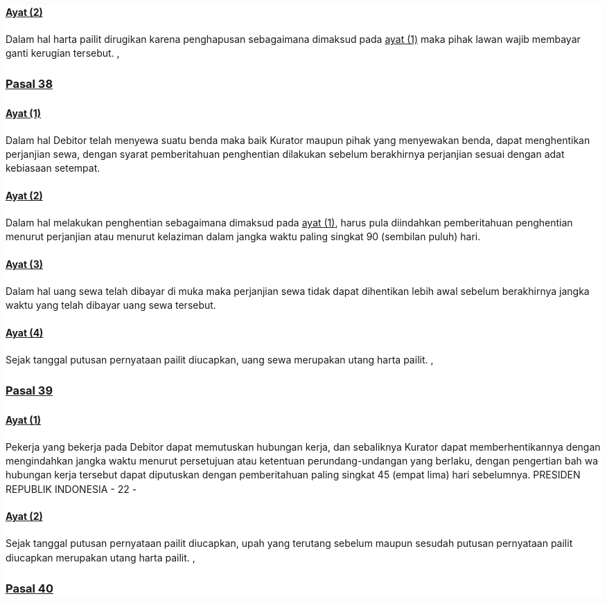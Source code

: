 #### [Ayat (2)](http://example.org/legal/document/uu/2004/37/pasal/0037/version/20041018/ayat/0002)
Dalam hal harta pailit dirugikan karena penghapusan sebagaimana dimaksud pada [ayat (1)](http://example.org/legal/document/uu/2004/37/pasal/0037/version/20041018/ayat/0001) maka pihak lawan wajib membayar ganti kerugian tersebut.
,
### [Pasal 38](http://example.org/legal/document/uu/2004/37/pasal/0038)

#### [Ayat (1)](http://example.org/legal/document/uu/2004/37/pasal/0038/version/20041018/ayat/0001)
Dalam hal Debitor telah menyewa suatu benda maka baik Kurator maupun pihak yang menyewakan benda, dapat menghentikan perjanjian sewa, dengan syarat pemberitahuan penghentian dilakukan sebelum berakhirnya perjanjian sesuai dengan adat kebiasaan setempat.

#### [Ayat (2)](http://example.org/legal/document/uu/2004/37/pasal/0038/version/20041018/ayat/0002)
Dalam hal melakukan penghentian sebagaimana dimaksud pada [ayat (1)](http://example.org/legal/document/uu/2004/37/pasal/0038/version/20041018/ayat/0001), harus pula diindahkan pemberitahuan penghentian menurut perjanjian atau menurut kelaziman dalam jangka waktu paling singkat 90 (sembilan puluh) hari.

#### [Ayat (3)](http://example.org/legal/document/uu/2004/37/pasal/0038/version/20041018/ayat/0003)
Dalam hal uang sewa telah dibayar di muka maka perjanjian sewa tidak dapat dihentikan lebih awal sebelum berakhirnya jangka waktu yang telah dibayar uang sewa tersebut.

#### [Ayat (4)](http://example.org/legal/document/uu/2004/37/pasal/0038/version/20041018/ayat/0004)
Sejak tanggal putusan pernyataan pailit diucapkan, uang sewa merupakan utang harta pailit.
,
### [Pasal 39](http://example.org/legal/document/uu/2004/37/pasal/0039)

#### [Ayat (1)](http://example.org/legal/document/uu/2004/37/pasal/0039/version/20041018/ayat/0001)
Pekerja yang bekerja pada Debitor dapat memutuskan hubungan kerja, dan sebaliknya Kurator dapat memberhentikannya dengan mengindahkan jangka waktu menurut persetujuan atau ketentuan perundang-undangan yang berlaku, dengan pengertian bah wa hubungan kerja tersebut dapat diputuskan dengan pemberitahuan paling singkat 45 (empat lima) hari sebelumnya. PRESIDEN REPUBLIK INDONESIA - 22 -

#### [Ayat (2)](http://example.org/legal/document/uu/2004/37/pasal/0039/version/20041018/ayat/0002)
Sejak tanggal putusan pernyataan pailit diucapkan, upah yang terutang sebelum maupun sesudah putusan pernyataan pailit diucapkan merupakan utang harta pailit.
,
### [Pasal 40](http://example.org/legal/document/uu/2004/37/pasal/0040)
